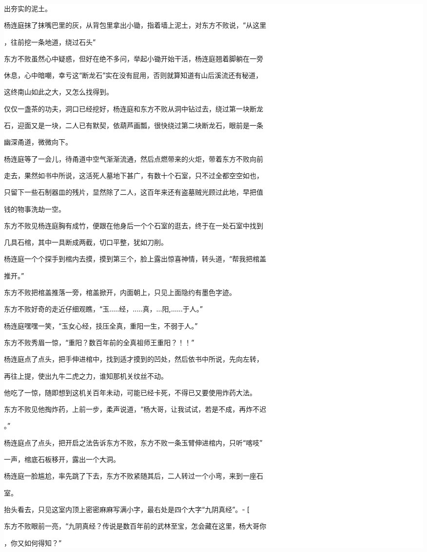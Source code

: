 出夯实的泥土。

杨连庭抹了抹嘴巴里的灰，从背包里拿出小锄，指着墙上泥土，对东方不败说，“从这里

，往前挖一条地道，绕过石头”

东方不败虽然心中疑惑，但好在绝不多问，举起小锄开始干活，杨连庭翘着脚躺在一旁

休息，心中暗嘲，幸亏这“断龙石”实在没有屁用，否则就算知道有山后溪流还有秘道，

这终南山如此之大，又怎么找得到。

仅仅一盏茶的功夫，洞口已经挖好，杨连庭和东方不败从洞中钻过去，绕过第一块断龙

石，迎面又是一块，二人已有默契，依葫芦画瓢，很快绕过第二块断龙石，眼前是一条

幽深甬道，微微向下。

杨连庭等了一会儿，待甬道中空气渐渐流通，然后点燃带来的火炬，带着东方不败向前

走去，果然如书中所说，这活死人墓地下甚广，有数十个石室，只不过全都空空如也，

只留下一些石制器皿的残片，显然除了二人，这百年来还有盗墓贼光顾过此地，早把值

钱的物事洗劫一空。

东方不败见杨连庭胸有成竹，便跟在他身后一个个石室的逛去，终于在一处石室中找到

几具石棺，其中一具断成两截，切口平整，犹如刀削。

杨连庭一个个探手到棺内去摸，摸到第三个，脸上露出惊喜神情，转头道，“帮我把棺盖

推开。”

东方不败把棺盖推落一旁，棺盖掀开，内面朝上，只见上面隐约有墨色字迹。

东方不败好奇的走近仔细观瞧，“玉.....经，.....真，...阳,......于人。”

杨连庭嘿嘿一笑，“玉女心经，技压全真，重阳一生，不弱于人。”

东方不败秀眉一惊，“重阳？数百年前的全真祖师王重阳？！！”

杨连庭点了点头，把手伸进棺中，找到适才摸到的凹处，然后依书中所说，先向左转，

再往上提，使出九牛二虎之力，谁知那机关纹丝不动。

他吃了一惊，随即想到这机关百年未动，可能已经卡死，不得已又要使用炸药大法。

东方不败见他掏炸药，上前一步，柔声说道，“杨大哥，让我试试，若是不成，再炸不迟

。”

杨连庭点了点头，把开启之法告诉东方不败，东方不败一条玉臂伸进棺内，只听“喀吱”

一声，棺底石板移开，露出一个大洞。

杨连庭一脸尴尬，率先跳了下去，东方不败紧随其后，二人转过一个小弯，来到一座石

室。

抬头看去，只见这室内顶上密密麻麻写满小字，最右处是四个大字“九阴真经”。- [

东方不败眼前一亮，“九阴真经？传说是数百年前的武林至宝，怎会藏在这里，杨大哥你

，你又如何得知？”
